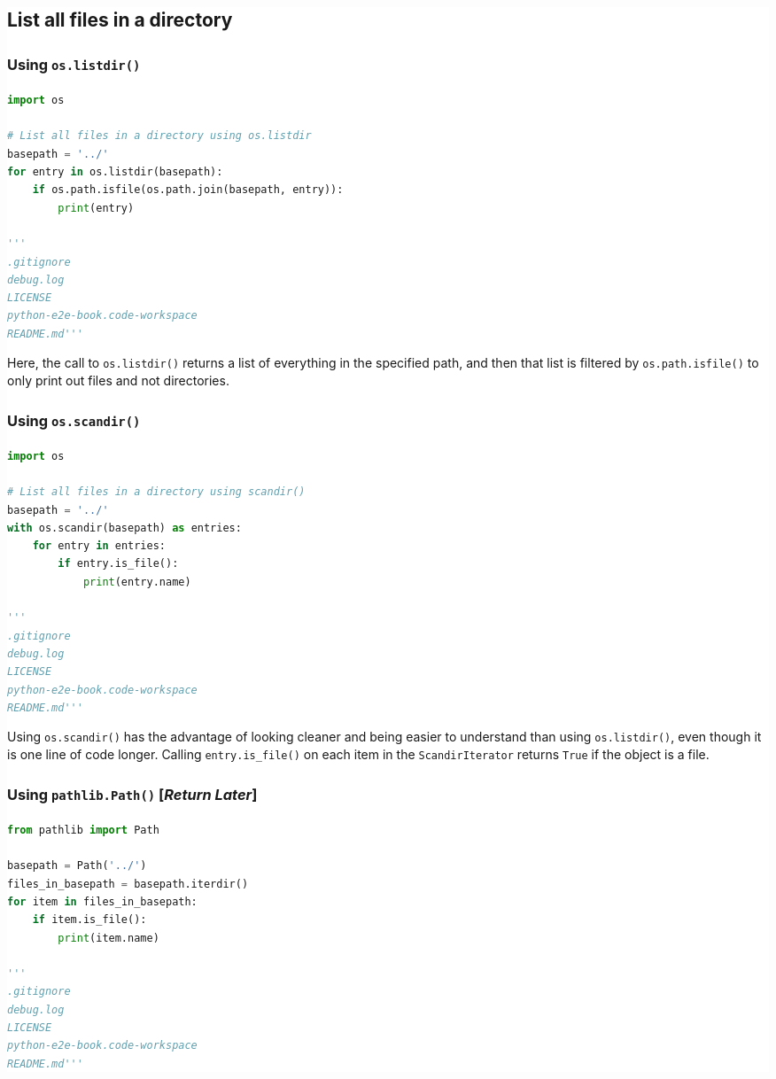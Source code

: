 ## List all files in a directory

### Using `os.listdir()`

```python
import os

# List all files in a directory using os.listdir
basepath = '../'
for entry in os.listdir(basepath):
    if os.path.isfile(os.path.join(basepath, entry)):
        print(entry)

'''      
.gitignore
debug.log
LICENSE
python-e2e-book.code-workspace
README.md'''
```

Here, the call to `os.listdir()` returns a list of everything in the specified path, and then that list is filtered by `os.path.isfile()` to only print out files and not directories. 

### Using `os.scandir()`

```python
import os

# List all files in a directory using scandir()
basepath = '../'
with os.scandir(basepath) as entries:
    for entry in entries:
        if entry.is_file():
            print(entry.name)
            
'''      
.gitignore
debug.log
LICENSE
python-e2e-book.code-workspace
README.md'''
```

Using `os.scandir()` has the advantage of looking cleaner and being easier to understand than using `os.listdir()`, even though it is one line of code longer. Calling `entry.is_file()` on each item in the `ScandirIterator` returns `True` if the object is a file. 

### Using `pathlib.Path()` [*Return Later*]

```python
from pathlib import Path

basepath = Path('../')
files_in_basepath = basepath.iterdir()
for item in files_in_basepath:
    if item.is_file():
        print(item.name)
        
'''      
.gitignore
debug.log
LICENSE
python-e2e-book.code-workspace
README.md'''
```